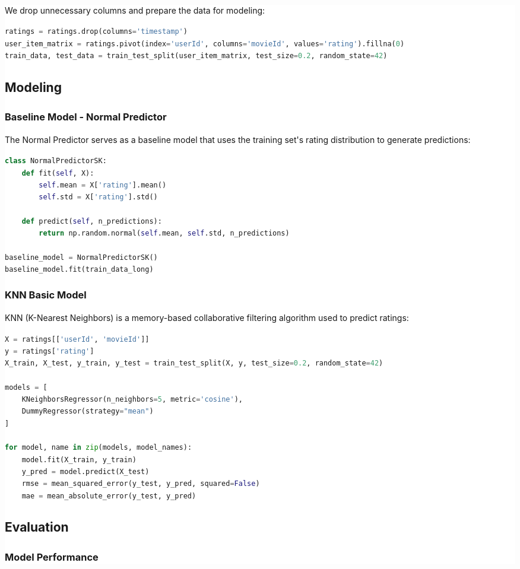 We drop unnecessary columns and prepare the data for modeling:

```python
ratings = ratings.drop(columns='timestamp')
user_item_matrix = ratings.pivot(index='userId', columns='movieId', values='rating').fillna(0)
train_data, test_data = train_test_split(user_item_matrix, test_size=0.2, random_state=42)
```

## Modeling

### Baseline Model - Normal Predictor

The Normal Predictor serves as a baseline model that uses the training set's rating distribution to generate predictions:

```python
class NormalPredictorSK:
    def fit(self, X):
        self.mean = X['rating'].mean()
        self.std = X['rating'].std()

    def predict(self, n_predictions):
        return np.random.normal(self.mean, self.std, n_predictions)

baseline_model = NormalPredictorSK()
baseline_model.fit(train_data_long)
```

### KNN Basic Model

KNN (K-Nearest Neighbors) is a memory-based collaborative filtering algorithm used to predict ratings:

```python
X = ratings[['userId', 'movieId']]
y = ratings['rating']
X_train, X_test, y_train, y_test = train_test_split(X, y, test_size=0.2, random_state=42)

models = [
    KNeighborsRegressor(n_neighbors=5, metric='cosine'),
    DummyRegressor(strategy="mean")
]

for model, name in zip(models, model_names):
    model.fit(X_train, y_train)
    y_pred = model.predict(X_test)
    rmse = mean_squared_error(y_test, y_pred, squared=False)
    mae = mean_absolute_error(y_test, y_pred)
```

## Evaluation

### Model Performance
